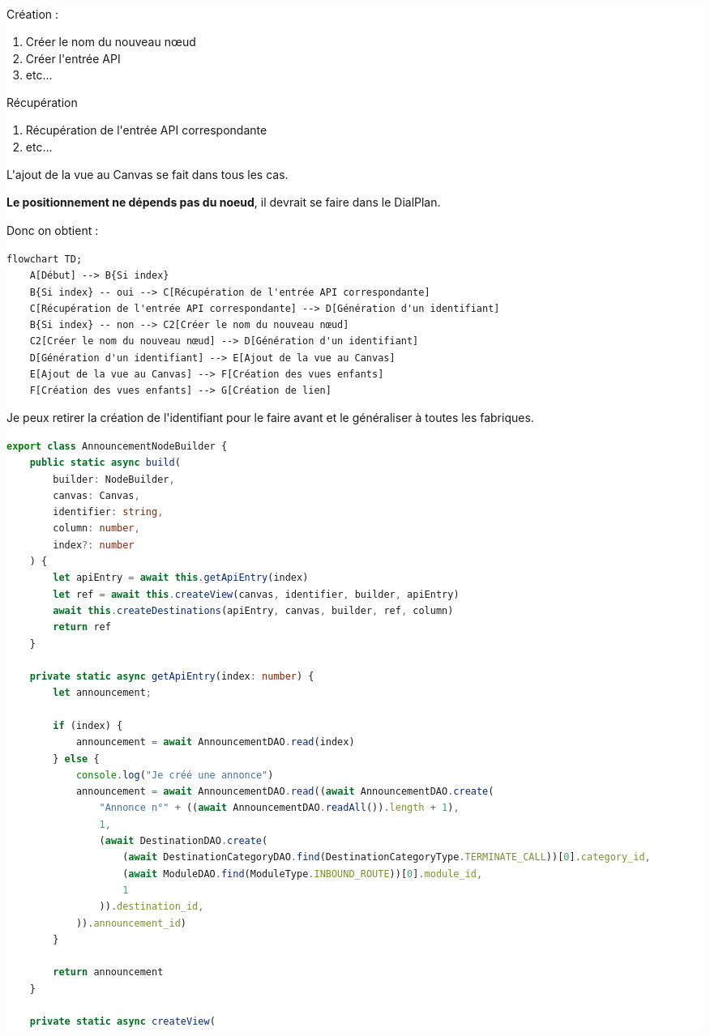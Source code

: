 Création :
1. Créer le nom du nouveau nœud
2. Créer l'entrée API
3. etc...

Récupération
1. Récupération de l'entrée API correspondante
2. etc...

L'ajout de la vue au Canvas se fait dans tous les cas.

**Le positionnement ne dépends pas du noeud**, il devrait se faire dans le DialPlan.

Donc on obtient :
```mermaid
flowchart TD;
	A[Début] --> B{Si index}
	B{Si index} -- oui --> C[Récupération de l'entrée API correspondante]
	C[Récupération de l'entrée API correspondante] --> D[Génération d'un identifiant]
	B{Si index} -- non --> C2[Créer le nom du nouveau nœud]
	C2[Créer le nom du nouveau nœud] --> D[Génération d'un identifiant]
	D[Génération d'un identifiant] --> E[Ajout de la vue au Canvas]
	E[Ajout de la vue au Canvas] --> F[Création des vues enfants]
	F[Création des vues enfants] --> G[Création de lien]
```

Je peux retirer la création de l'identifiant pour le faire avant et le généraliser à toutes les fabriques.

```ts
export class AnnouncementNodeBuilder {
    public static async build(
	    builder: NodeBuilder,
	    canvas: Canvas,
	    identifier: string,
	    column: number,
	    index?: number
	) {
        let apiEntry = await this.getApiEntry(index)
        let ref = await this.createView(canvas, identifier, builder, apiEntry)
        await this.createDestinations(apiEntry, canvas, builder, ref, column)
        return ref
    }
	
    private static async getApiEntry(index: number) {
        let announcement;
		
        if (index) {
            announcement = await AnnouncementDAO.read(index)
        } else {
            console.log("Je créé une annonce")
            announcement = await AnnouncementDAO.read((await AnnouncementDAO.create(
                "Annonce n°" + ((await AnnouncementDAO.readAll()).length + 1),
                1,
                (await DestinationDAO.create(
                    (await DestinationCategoryDAO.find(DestinationCategoryType.TERMINATE_CALL))[0].category_id,
                    (await ModuleDAO.find(ModuleType.INBOUND_ROUTE))[0].module_id,
                    1
                )).destination_id,
            )).announcement_id)
        }
		
        return announcement
    }
	
    private static async createView(
```